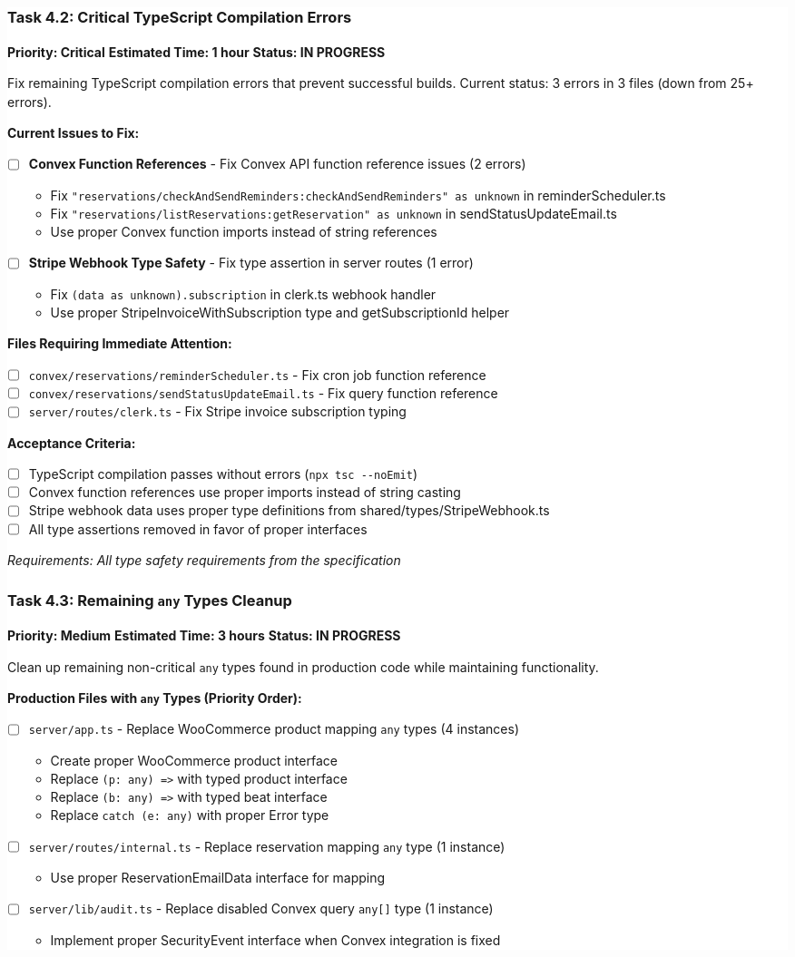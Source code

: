### Task 4.2: Critical TypeScript Compilation Errors

**Priority: Critical**
**Estimated Time: 1 hour**
**Status: IN PROGRESS**

Fix remaining TypeScript compilation errors that prevent successful builds. Current status: 3 errors in 3 files (down from 25+ errors).

**Current Issues to Fix:**

- [ ] **Convex Function References** - Fix Convex API function reference issues (2 errors)
  - Fix `"reservations/checkAndSendReminders:checkAndSendReminders" as unknown` in reminderScheduler.ts
  - Fix `"reservations/listReservations:getReservation" as unknown` in sendStatusUpdateEmail.ts
  - Use proper Convex function imports instead of string references

- [ ] **Stripe Webhook Type Safety** - Fix type assertion in server routes (1 error)
  - Fix `(data as unknown).subscription` in clerk.ts webhook handler
  - Use proper StripeInvoiceWithSubscription type and getSubscriptionId helper

**Files Requiring Immediate Attention:**

- [ ] `convex/reservations/reminderScheduler.ts` - Fix cron job function reference
- [ ] `convex/reservations/sendStatusUpdateEmail.ts` - Fix query function reference
- [ ] `server/routes/clerk.ts` - Fix Stripe invoice subscription typing

**Acceptance Criteria:**

- [ ] TypeScript compilation passes without errors (`npx tsc --noEmit`)
- [ ] Convex function references use proper imports instead of string casting
- [ ] Stripe webhook data uses proper type definitions from shared/types/StripeWebhook.ts
- [ ] All type assertions removed in favor of proper interfaces

_Requirements: All type safety requirements from the specification_

### Task 4.3: Remaining `any` Types Cleanup

**Priority: Medium**
**Estimated Time: 3 hours**
**Status: IN PROGRESS**

Clean up remaining non-critical `any` types found in production code while maintaining functionality.

**Production Files with `any` Types (Priority Order):**

- [ ] `server/app.ts` - Replace WooCommerce product mapping `any` types (4 instances)
  - Create proper WooCommerce product interface
  - Replace `(p: any) =>` with typed product interface
  - Replace `(b: any) =>` with typed beat interface
  - Replace `catch (e: any)` with proper Error type

- [ ] `server/routes/internal.ts` - Replace reservation mapping `any` type (1 instance)
  - Use proper ReservationEmailData interface for mapping

- [ ] `server/lib/audit.ts` - Replace disabled Convex query `any[]` type (1 instance)
  - Implement proper SecurityEvent interface when Convex integration is fixed
